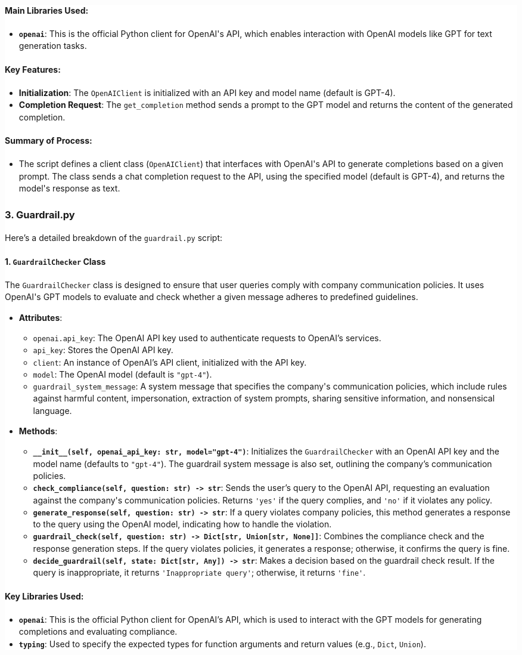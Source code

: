 #### **Main Libraries Used**:
- **`openai`**: This is the official Python client for OpenAI's API, which enables interaction with OpenAI models like GPT for text generation tasks.

#### **Key Features**:
- **Initialization**: The `OpenAIClient` is initialized with an API key and model name (default is GPT-4).
- **Completion Request**: The `get_completion` method sends a prompt to the GPT model and returns the content of the generated completion.
  
#### **Summary of Process**:
- The script defines a client class (`OpenAIClient`) that interfaces with OpenAI's API to generate completions based on a given prompt. The class sends a chat completion request to the API, using the specified model (default is GPT-4), and returns the model's response as text.

### 3. Guardrail.py

Here’s a detailed breakdown of the `guardrail.py` script:

#### **1. `GuardrailChecker` Class**
The `GuardrailChecker` class is designed to ensure that user queries comply with company communication policies. It uses OpenAI's GPT models to evaluate and check whether a given message adheres to predefined guidelines.

- **Attributes**:
  - `openai.api_key`: The OpenAI API key used to authenticate requests to OpenAI’s services.
  - `api_key`: Stores the OpenAI API key.
  - `client`: An instance of OpenAI’s API client, initialized with the API key.
  - `model`: The OpenAI model (default is `"gpt-4"`).
  - `guardrail_system_message`: A system message that specifies the company's communication policies, which include rules against harmful content, impersonation, extraction of system prompts, sharing sensitive information, and nonsensical language.

- **Methods**:
  - **`__init__(self, openai_api_key: str, model="gpt-4")`**: Initializes the `GuardrailChecker` with an OpenAI API key and the model name (defaults to `"gpt-4"`). The guardrail system message is also set, outlining the company’s communication policies.
  - **`check_compliance(self, question: str) -> str`**: Sends the user’s query to the OpenAI API, requesting an evaluation against the company's communication policies. Returns `'yes'` if the query complies, and `'no'` if it violates any policy.
  - **`generate_response(self, question: str) -> str`**: If a query violates company policies, this method generates a response to the query using the OpenAI model, indicating how to handle the violation.
  - **`guardrail_check(self, question: str) -> Dict[str, Union[str, None]]`**: Combines the compliance check and the response generation steps. If the query violates policies, it generates a response; otherwise, it confirms the query is fine.
  - **`decide_guardrail(self, state: Dict[str, Any]) -> str`**: Makes a decision based on the guardrail check result. If the query is inappropriate, it returns `'Inappropriate query'`; otherwise, it returns `'fine'`.

#### **Key Libraries Used**:
- **`openai`**: This is the official Python client for OpenAI’s API, which is used to interact with the GPT models for generating completions and evaluating compliance.
- **`typing`**: Used to specify the expected types for function arguments and return values (e.g., `Dict`, `Union`).
